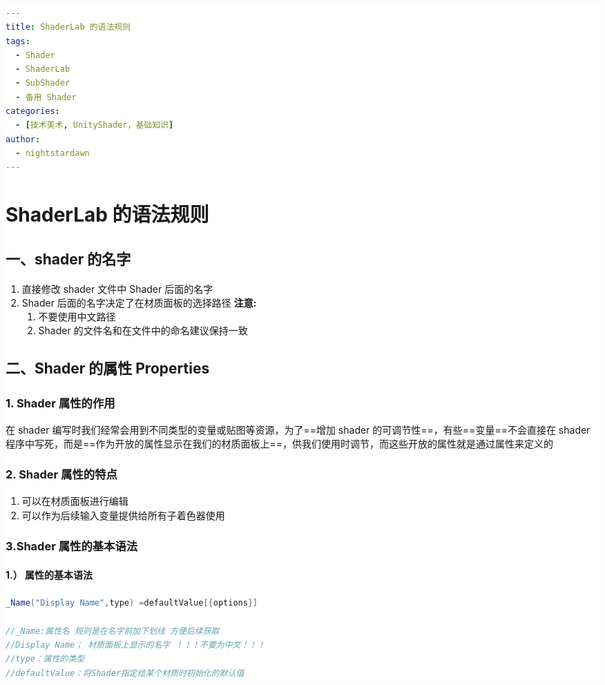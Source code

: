 ```yaml
---
title: ShaderLab 的语法规则
tags:
  - Shader
  - ShaderLab
  - SubShader
  - 备用 Shader
categories:
  - [技术美术, UnityShader，基础知识]
author:
  - nightstardawn
---
```


# ShaderLab 的语法规则

## 一、shader 的名字

1. 直接修改 shader 文件中 Shader 后面的名字
2. Shader 后面的名字决定了在材质面板的选择路径
   **注意:**
   1. 不要使用中文路径
   2. Shader 的文件名和在文件中的命名建议保持一致

## 二、Shader 的属性 Properties

### 1. Shader 属性的作用

在 shader 编写时我们经常会用到不同类型的变量或贴图等资源，为了==增加 shader 的可调节性==，有些==变量==不会直接在 shader 程序中写死，而是==作为开放的属性显示在我们的材质面板上==，供我们使用时调节，而这些开放的属性就是通过属性来定义的

### 2. Shader 属性的特点

1.  可以在材质面板进行编辑
2.  可以作为后续输入变量提供给所有子着色器使用

### 3.Shader 属性的基本语法

#### 1.） 属性的基本语法

```cs
_Name("Display Name",type) =defaultValue[{options}]

//_Name:属性名 规则是在名字前加下划线 方便后续获取
//Display Name； 材质面板上显示的名字 ！！！不要为中文！！！
//type：属性的类型
//defaultValue：将Shader指定给某个材质时初始化的默认值
```
